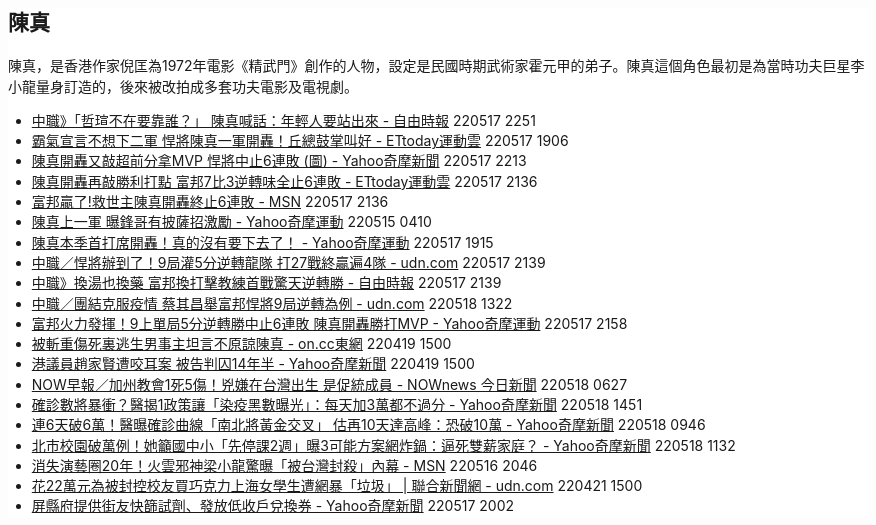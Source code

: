 ## 陳真

陳真，是香港作家倪匡為1972年電影《精武門》創作的人物，設定是民國時期武術家霍元甲的弟子。陳真這個角色最初是為當時功夫巨星李小龍量身訂造的，後來被改拍成多套功夫電影及電視劇。
- [中職》「哲瑄不在要靠誰？」 陳真喊話：年輕人要站出來 - 自由時報](https://sports.ltn.com.tw/news/breakingnews/3930081 "中職》「哲瑄不在要靠誰？」 陳真喊話：年輕人要站出來 - 自由時報") 220517 2251
- [霸氣宣言不想下二軍 悍將陳真一軍開轟！丘總鼓掌叫好 - ETtoday運動雲](https://sports.ettoday.net/news/2253209 "霸氣宣言不想下二軍 悍將陳真一軍開轟！丘總鼓掌叫好 - ETtoday運動雲") 220517 1906
- [陳真開轟又敲超前分拿MVP 悍將中止6連敗 (圖) - Yahoo奇摩新聞](https://tw.news.yahoo.com/%E9%99%B3%E7%9C%9F%E9%96%8B%E8%BD%9F%E5%8F%88%E6%95%B2%E8%B6%85%E5%89%8D%E5%88%86%E6%8B%BFmvp-%E6%82%8D%E5%B0%87%E4%B8%AD%E6%AD%A26%E9%80%A3%E6%95%97-%E5%9C%96-141354072.html "陳真開轟又敲超前分拿MVP 悍將中止6連敗 (圖) - Yahoo奇摩新聞") 220517 2213
- [陳真開轟再敲勝利打點 富邦7比3逆轉味全止6連敗 - ETtoday運動雲](https://sports.ettoday.net/news/2253248?redirect=1 "陳真開轟再敲勝利打點 富邦7比3逆轉味全止6連敗 - ETtoday運動雲") 220517 2136
- [富邦贏了!救世主陳真開轟終止6連敗 - MSN](https://www.msn.com/zh-tw/sports/other/%E5%AF%8C%E9%82%A6%E8%B4%8F%E4%BA%86-%E6%95%91%E4%B8%96%E4%B8%BB%E9%99%B3%E7%9C%9F%E9%96%8B%E8%BD%9F%E7%B5%82%E6%AD%A26%E9%80%A3%E6%95%97/ar-AAXnkQ4?li=AAavKVz "富邦贏了!救世主陳真開轟終止6連敗 - MSN") 220517 2136
- [陳真上一軍 曝鋒哥有披薩招激勵 - Yahoo奇摩運動](https://tw.sports.yahoo.com/news/%E9%99%B3%E7%9C%9F%E4%B8%8A-%E8%BB%8D-%E6%9B%9D%E9%8B%92%E5%93%A5%E6%9C%89%E6%8A%AB%E8%96%A9%E6%8B%9B%E6%BF%80%E5%8B%B5-201000448.html?bcmt=1 "陳真上一軍 曝鋒哥有披薩招激勵 - Yahoo奇摩運動") 220515 0410
- [陳真本季首打席開轟！真的沒有要下去了！ - Yahoo奇摩運動](https://tw.sports.yahoo.com/video/%E9%99%B3%E7%9C%9F%E6%9C%AC%E5%AD%A3%E9%A6%96%E6%89%93%E5%B8%AD%E9%96%8B%E8%BD%9F-%E7%9C%9F%E7%9A%84%E6%B2%92%E6%9C%89%E8%A6%81%E4%B8%8B%E5%8E%BB%E4%BA%86-111519162.html "陳真本季首打席開轟！真的沒有要下去了！ - Yahoo奇摩運動") 220517 1915
- [中職／悍將辦到了！9局灌5分逆轉龍隊 打27戰終贏遍4隊 - udn.com](https://udn.com/news/story/7001/6320576?from=udn-catelistnews_ch2 "中職／悍將辦到了！9局灌5分逆轉龍隊 打27戰終贏遍4隊 - udn.com") 220517 2139
- [中職》換湯也換藥 富邦換打擊教練首戰驚天逆轉勝 - 自由時報](https://sports.ltn.com.tw/news/breakingnews/3930017 "中職》換湯也換藥 富邦換打擊教練首戰驚天逆轉勝 - 自由時報") 220517 2139
- [中職／團結克服疫情 蔡其昌舉富邦悍將9局逆轉為例 - udn.com](https://udn.com/news/story/7001/6322022 "中職／團結克服疫情 蔡其昌舉富邦悍將9局逆轉為例 - udn.com") 220518 1322
- [富邦火力發揮！9上單局5分逆轉勝中止6連敗 陳真開轟勝打MVP - Yahoo奇摩運動](https://tw.sports.yahoo.com/news/%E5%91%B3%E5%85%A89%E4%B8%8A%E8%AA%A4%E4%BA%8B-%E5%AF%8C%E9%82%A6%E5%96%AE%E5%B1%805%E5%88%86%E9%80%86%E8%BD%89%E5%8B%9D%E4%B8%AD%E6%AD%A26%E9%80%A3%E6%95%97-%E9%99%B3%E7%9C%9F%E9%96%8B%E8%BD%9F%E5%8B%9D%E6%89%93mvp-135836862.html?bcmt=1 "富邦火力發揮！9上單局5分逆轉勝中止6連敗 陳真開轟勝打MVP - Yahoo奇摩運動") 220517 2158
- [被斬重傷死裏逃生男事主坦言不原諒陳真 - on.cc東網](https://hk.on.cc/hk/bkn/cnt/news/20220419/bkn-20220419154734879-0419_00822_001.html "被斬重傷死裏逃生男事主坦言不原諒陳真 - on.cc東網") 220419 1500
- [港議員趙家賢遭咬耳案 被告判囚14年半 - Yahoo奇摩新聞](https://tw.news.yahoo.com/%E6%B8%AF%E8%AD%B0%E5%93%A1%E8%B6%99%E5%AE%B6%E8%B3%A2%E9%81%AD%E5%92%AC%E8%80%B3%E6%A1%88-%E8%A2%AB%E5%91%8A%E5%88%A4%E5%9B%9A14%E5%B9%B4%E5%8D%8A-100700026.html "港議員趙家賢遭咬耳案 被告判囚14年半 - Yahoo奇摩新聞") 220419 1500
- [NOW早報／加州教會1死5傷！兇嫌在台灣出生 是促統成員 - NOWnews 今日新聞](https://www.nownews.com/news/5808696 "NOW早報／加州教會1死5傷！兇嫌在台灣出生 是促統成員 - NOWnews 今日新聞") 220518 0627
- [確診數將暴衝？醫揭1政策讓「染疫黑數曝光」：每天加3萬都不過分 - Yahoo奇摩新聞](https://tw.news.yahoo.com/%E7%A2%BA%E8%A8%BA%E6%95%B8%E5%B0%87%E6%9A%B4%E8%A1%9D-%E9%86%AB%E6%8F%AD1%E6%94%BF%E7%AD%96%E8%AE%93-%E6%9F%93%E7%96%AB%E9%BB%91%E6%95%B8%E6%9B%9D%E5%85%89-%E6%AF%8F%E5%A4%A9%E5%8A%A03%E8%90%AC%E9%83%BD%E4%B8%8D%E9%81%8E%E5%88%86-063646497.html "確診數將暴衝？醫揭1政策讓「染疫黑數曝光」：每天加3萬都不過分 - Yahoo奇摩新聞") 220518 1451
- [連6天破6萬！醫曝確診曲線「南北將黃金交叉」 估再10天達高峰：恐破10萬 - Yahoo奇摩新聞](https://tw.news.yahoo.com/%E9%80%A36%E5%A4%A9%E7%A0%B46%E8%90%AC-%E9%86%AB%E6%8F%ADrt%E5%80%BC%E8%AE%8A%E4%BA%86-%E7%A2%BA%E8%A8%BA%E6%9B%B2%E7%B7%9A-%E5%8C%97%E9%99%8D%E5%8D%97%E5%8D%87-%E4%BC%B0%E5%86%8D10%E5%A4%A9%E9%81%94%E9%AB%98%E5%B3%B0-014353889.html "連6天破6萬！醫曝確診曲線「南北將黃金交叉」 估再10天達高峰：恐破10萬 - Yahoo奇摩新聞") 220518 0946
- [北市校園破萬例！她籲國中小「先停課2週」曝3可能方案網炸鍋：逼死雙薪家庭？ - Yahoo奇摩新聞](https://tw.news.yahoo.com/%E5%8C%97%E5%B8%82%E6%A0%A1%E5%9C%92%E7%A0%B4%E8%90%AC%E4%BE%8B-%E5%A5%B9%E7%B1%B2%E5%9C%8B%E4%B8%AD%E5%B0%8F-%E5%85%88%E5%81%9C%E8%AA%B22%E9%80%B1-%E6%9B%9D3%E5%8F%AF%E8%83%BD%E6%96%B9%E6%A1%88-%E7%B6%B2%E7%82%B8%E9%8D%8B-032447442.html "北市校園破萬例！她籲國中小「先停課2週」曝3可能方案網炸鍋：逼死雙薪家庭？ - Yahoo奇摩新聞") 220518 1132
- [消失演藝圈20年！火雲邪神梁小龍驚曝「被台灣封殺」內幕 - MSN](https://www.msn.com/zh-tw/entertainment/news/%E6%B6%88%E5%A4%B1%E6%BC%94%E8%97%9D%E5%9C%8820%E5%B9%B4%EF%BC%81%E7%81%AB%E9%9B%B2%E9%82%AA%E7%A5%9E%E6%A2%81%E5%B0%8F%E9%BE%8D%E9%A9%9A%E6%9B%9D%E3%80%8C%E8%A2%AB%E5%8F%B0%E7%81%A3%E5%B0%81%E6%AE%BA%E3%80%8D%E5%85%A7%E5%B9%95/ar-AAXk6Nw "消失演藝圈20年！火雲邪神梁小龍驚曝「被台灣封殺」內幕 - MSN") 220516 2046
- [花22萬元為被封控校友買巧克力上海女學生遭網暴「垃圾」 | 聯合新聞網 - udn.com](https://udn.com/news/story/122650/6256741 "花22萬元為被封控校友買巧克力上海女學生遭網暴「垃圾」 | 聯合新聞網 - udn.com") 220421 1500
- [屏縣府提供街友快篩試劑、發放低收戶兌換券 - Yahoo奇摩新聞](https://tw.news.yahoo.com/%E5%B1%8F%E7%B8%A3%E5%BA%9C%E6%8F%90%E4%BE%9B%E8%A1%97%E5%8F%8B%E5%BF%AB%E7%AF%A9%E8%A9%A6%E5%8A%91-%E7%99%BC%E6%94%BE%E4%BD%8E%E6%94%B6%E6%88%B6%E5%85%8C%E6%8F%9B%E5%88%B8-120245362.html "屏縣府提供街友快篩試劑、發放低收戶兌換券 - Yahoo奇摩新聞") 220517 2002
